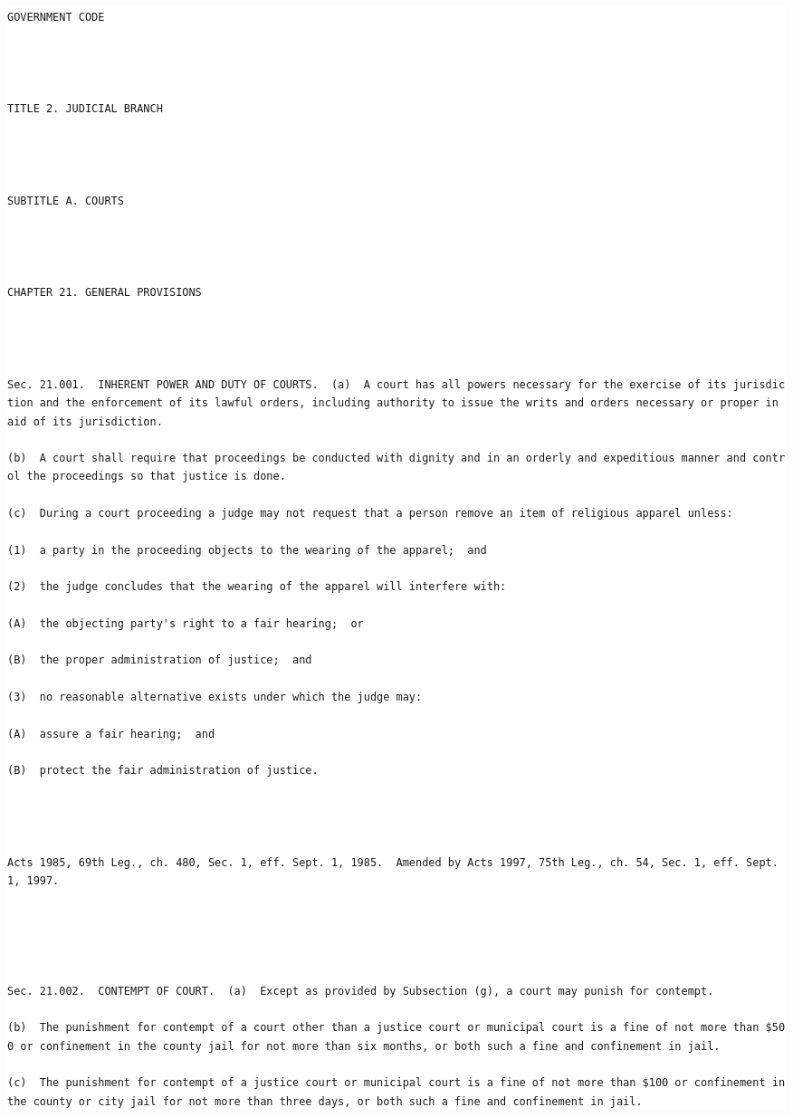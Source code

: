 ﻿
    
    
    	
    					
    
    
    GOVERNMENT CODE
    
      
    
    
    TITLE 2. JUDICIAL BRANCH
    
      
    
    
    SUBTITLE A. COURTS
    
      
    
    
    CHAPTER 21. GENERAL PROVISIONS
    
      
    
    
    Sec. 21.001.  INHERENT POWER AND DUTY OF COURTS.  (a)  A court has all powers necessary for the exercise of its jurisdiction and the enforcement of its lawful orders, including authority to issue the writs and orders necessary or proper in aid of its jurisdiction.
    
    (b)  A court shall require that proceedings be conducted with dignity and in an orderly and expeditious manner and control the proceedings so that justice is done.
    
    (c)  During a court proceeding a judge may not request that a person remove an item of religious apparel unless:
    
    (1)  a party in the proceeding objects to the wearing of the apparel;  and
    
    (2)  the judge concludes that the wearing of the apparel will interfere with:
    
    (A)  the objecting party's right to a fair hearing;  or
    
    (B)  the proper administration of justice;  and
    
    (3)  no reasonable alternative exists under which the judge may:
    
    (A)  assure a fair hearing;  and
    
    (B)  protect the fair administration of justice.
    
    
    
    
    Acts 1985, 69th Leg., ch. 480, Sec. 1, eff. Sept. 1, 1985.  Amended by Acts 1997, 75th Leg., ch. 54, Sec. 1, eff. Sept. 1, 1997.
    
    
    
    
    
    Sec. 21.002.  CONTEMPT OF COURT.  (a)  Except as provided by Subsection (g), a court may punish for contempt.
    
    (b)  The punishment for contempt of a court other than a justice court or municipal court is a fine of not more than $500 or confinement in the county jail for not more than six months, or both such a fine and confinement in jail.
    
    (c)  The punishment for contempt of a justice court or municipal court is a fine of not more than $100 or confinement in the county or city jail for not more than three days, or both such a fine and confinement in jail.
    